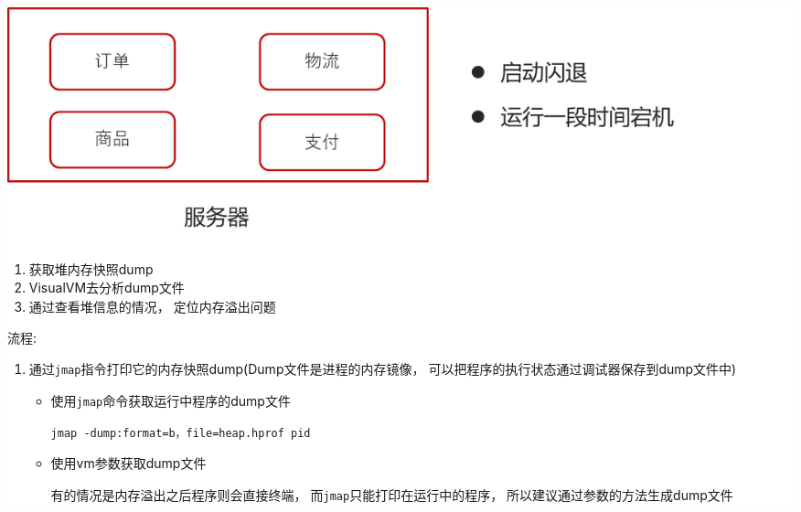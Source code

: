 ![pic_f4694451.png](./JVM.assets/pic_f4694451.png)

1.  获取堆内存快照dump
2.  VisualVM去分析dump文件
3.  通过查看堆信息的情况， 定位内存溢出问题

流程:

1.  通过`jmap`指令打印它的内存快照dump(Dump文件是进程的内存镜像， 可以把程序的执行状态通过调试器保存到dump文件中)
  
     *  使用`jmap`命令获取运行中程序的dump文件
       
        `jmap -dump:format=b，file=heap.hprof pid`
     *  使用vm参数获取dump文件
       
        有的情况是内存溢出之后程序则会直接终端， 而`jmap`只能打印在运行中的程序， 所以建议通过参数的方法生成dump文件
        
        ```java
